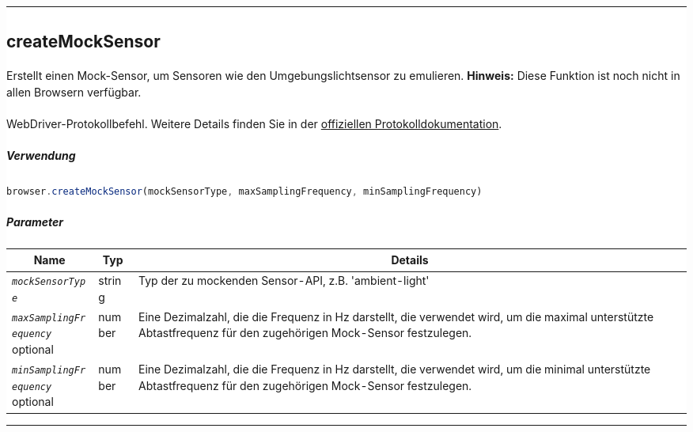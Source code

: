 </table>





---
## createMockSensor
Erstellt einen Mock-Sensor, um Sensoren wie den Umgebungslichtsensor zu emulieren. __Hinweis:__ Diese Funktion ist noch nicht in allen Browsern verfügbar.<br /><br />WebDriver-Protokollbefehl. Weitere Details finden Sie in der [offiziellen Protokolldokumentation](https://w3c.github.io/sensors/#create-mock-sensor-command).



##### Verwendung

```js
browser.createMockSensor(mockSensorType, maxSamplingFrequency, minSamplingFrequency)
```


##### Parameter

<table>
  <thead>
    <tr>
      <th>Name</th><th>Typ</th><th>Details</th>
    </tr>
  </thead>
  <tbody>
    <tr>
      <td><code><var>mockSensorType</var></code></td>
      <td>string</td>
      <td>Typ der zu mockenden Sensor-API, z.B. 'ambient-light'</td>
    </tr>
    <tr>
      <td><code><var>maxSamplingFrequency</var></code><br /><span className="label labelWarning">optional</span></td>
      <td>number</td>
      <td>Eine Dezimalzahl, die die Frequenz in Hz darstellt, die verwendet wird, um die maximal unterstützte Abtastfrequenz für den zugehörigen Mock-Sensor festzulegen.</td>
    </tr>
    <tr>
      <td><code><var>minSamplingFrequency</var></code><br /><span className="label labelWarning">optional</span></td>
      <td>number</td>
      <td>Eine Dezimalzahl, die die Frequenz in Hz darstellt, die verwendet wird, um die minimal unterstützte Abtastfrequenz für den zugehörigen Mock-Sensor festzulegen.</td>
    </tr>
  </tbody>
</table>





---